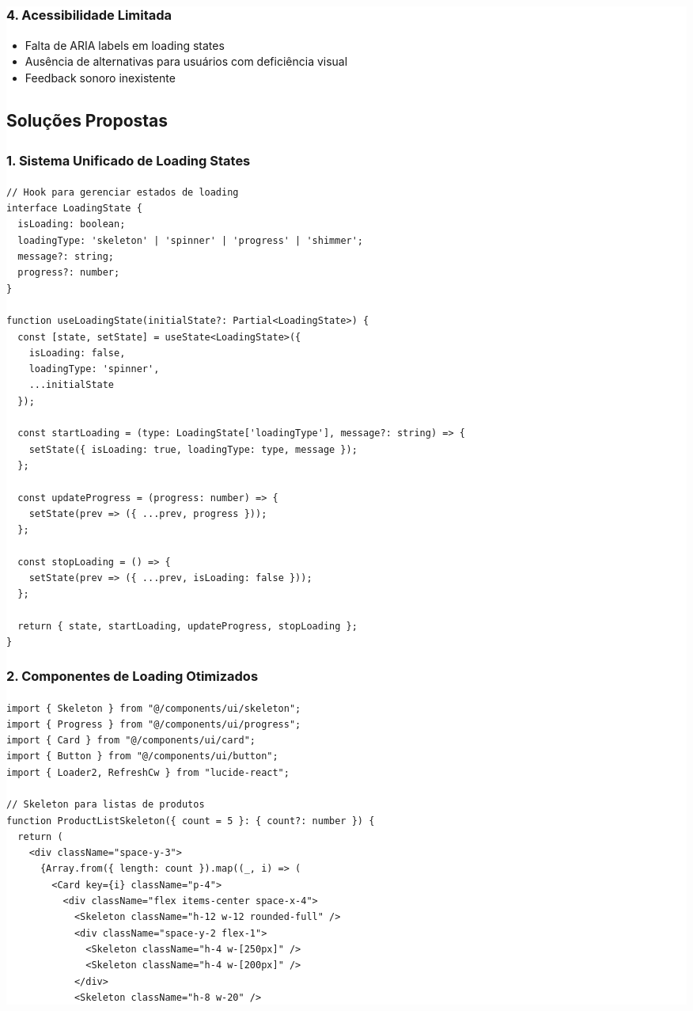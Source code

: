 ### 4. **Acessibilidade Limitada**
- Falta de ARIA labels em loading states
- Ausência de alternativas para usuários com deficiência visual
- Feedback sonoro inexistente

## Soluções Propostas

### 1. **Sistema Unificado de Loading States**

```tsx
// Hook para gerenciar estados de loading
interface LoadingState {
  isLoading: boolean;
  loadingType: 'skeleton' | 'spinner' | 'progress' | 'shimmer';
  message?: string;
  progress?: number;
}

function useLoadingState(initialState?: Partial<LoadingState>) {
  const [state, setState] = useState<LoadingState>({
    isLoading: false,
    loadingType: 'spinner',
    ...initialState
  });
  
  const startLoading = (type: LoadingState['loadingType'], message?: string) => {
    setState({ isLoading: true, loadingType: type, message });
  };
  
  const updateProgress = (progress: number) => {
    setState(prev => ({ ...prev, progress }));
  };
  
  const stopLoading = () => {
    setState(prev => ({ ...prev, isLoading: false }));
  };
  
  return { state, startLoading, updateProgress, stopLoading };
}
```

### 2. **Componentes de Loading Otimizados**

```tsx
import { Skeleton } from "@/components/ui/skeleton";
import { Progress } from "@/components/ui/progress";
import { Card } from "@/components/ui/card";
import { Button } from "@/components/ui/button";
import { Loader2, RefreshCw } from "lucide-react";

// Skeleton para listas de produtos
function ProductListSkeleton({ count = 5 }: { count?: number }) {
  return (
    <div className="space-y-3">
      {Array.from({ length: count }).map((_, i) => (
        <Card key={i} className="p-4">
          <div className="flex items-center space-x-4">
            <Skeleton className="h-12 w-12 rounded-full" />
            <div className="space-y-2 flex-1">
              <Skeleton className="h-4 w-[250px]" />
              <Skeleton className="h-4 w-[200px]" />
            </div>
            <Skeleton className="h-8 w-20" />
```